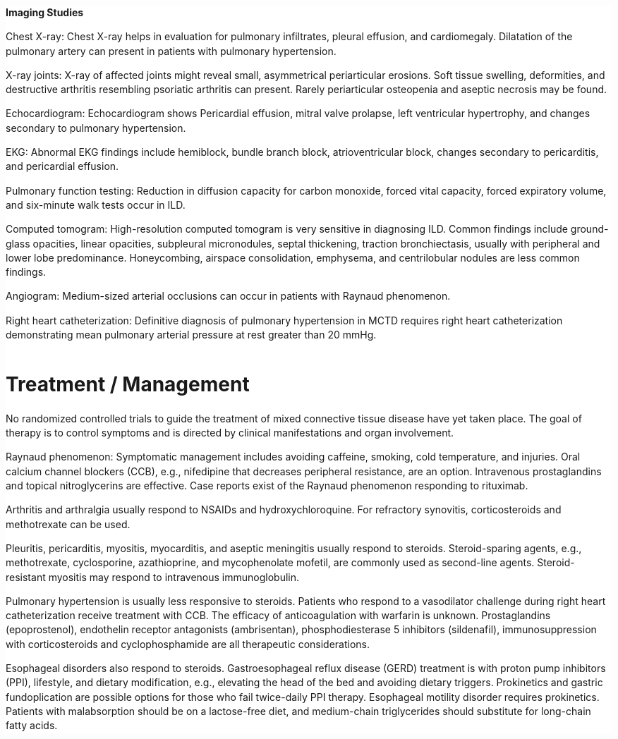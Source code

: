 **Imaging Studies**

Chest X-ray: Chest X-ray helps in evaluation for pulmonary infiltrates, pleural effusion, and cardiomegaly. Dilatation of the pulmonary artery can present in patients with pulmonary hypertension.

X-ray joints: X-ray of affected joints might reveal small, asymmetrical periarticular erosions. Soft tissue swelling, deformities, and destructive arthritis resembling psoriatic arthritis can present. Rarely periarticular osteopenia and aseptic necrosis may be found.

Echocardiogram: Echocardiogram shows Pericardial effusion, mitral valve prolapse, left ventricular hypertrophy, and changes secondary to pulmonary hypertension.

EKG: Abnormal EKG findings include hemiblock, bundle branch block, atrioventricular block, changes secondary to pericarditis, and pericardial effusion.

Pulmonary function testing: Reduction in diffusion capacity for carbon monoxide, forced vital capacity, forced expiratory volume, and six-minute walk tests occur in ILD.

Computed tomogram: High-resolution computed tomogram is very sensitive in diagnosing ILD. Common findings include ground-glass opacities, linear opacities, subpleural micronodules, septal thickening, traction bronchiectasis, usually with peripheral and lower lobe predominance. Honeycombing, airspace consolidation, emphysema, and centrilobular nodules are less common findings.

Angiogram: Medium-sized arterial occlusions can occur in patients with Raynaud phenomenon.

Right heart catheterization: Definitive diagnosis of pulmonary hypertension in MCTD requires right heart catheterization demonstrating mean pulmonary arterial pressure at rest greater than 20 mmHg.

# Treatment / Management

No randomized controlled trials to guide the treatment of mixed connective tissue disease have yet taken place. The goal of therapy is to control symptoms and is directed by clinical manifestations and organ involvement.

Raynaud phenomenon: Symptomatic management includes avoiding caffeine, smoking, cold temperature, and injuries. Oral calcium channel blockers (CCB), e.g., nifedipine that decreases peripheral resistance, are an option. Intravenous prostaglandins and topical nitroglycerins are effective. Case reports exist of the Raynaud phenomenon responding to rituximab.

Arthritis and arthralgia usually respond to NSAIDs and hydroxychloroquine. For refractory synovitis, corticosteroids and methotrexate can be used.

Pleuritis, pericarditis, myositis, myocarditis, and aseptic meningitis usually respond to steroids. Steroid-sparing agents, e.g., methotrexate, cyclosporine, azathioprine, and mycophenolate mofetil, are commonly used as second-line agents. Steroid-resistant myositis may respond to intravenous immunoglobulin.

Pulmonary hypertension is usually less responsive to steroids. Patients who respond to a vasodilator challenge during right heart catheterization receive treatment with CCB. The efficacy of anticoagulation with warfarin is unknown. Prostaglandins (epoprostenol), endothelin receptor antagonists (ambrisentan), phosphodiesterase 5 inhibitors (sildenafil), immunosuppression with corticosteroids and cyclophosphamide are all therapeutic considerations.

Esophageal disorders also respond to steroids. Gastroesophageal reflux disease (GERD) treatment is with proton pump inhibitors (PPI), lifestyle, and dietary modification, e.g., elevating the head of the bed and avoiding dietary triggers. Prokinetics and gastric fundoplication are possible options for those who fail twice-daily PPI therapy. Esophageal motility disorder requires prokinetics. Patients with malabsorption should be on a lactose-free diet, and medium-chain triglycerides should substitute for long-chain fatty acids.
